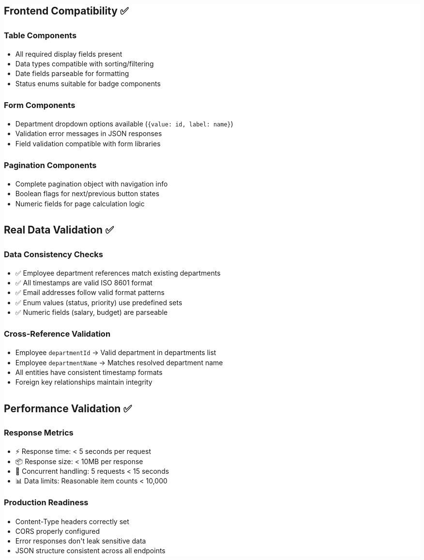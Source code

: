 ## Frontend Compatibility ✅

### Table Components
- All required display fields present
- Data types compatible with sorting/filtering
- Date fields parseable for formatting
- Status enums suitable for badge components

### Form Components
- Department dropdown options available (`{value: id, label: name}`)
- Validation error messages in JSON responses
- Field validation compatible with form libraries

### Pagination Components
- Complete pagination object with navigation info
- Boolean flags for next/previous button states
- Numeric fields for page calculation logic

## Real Data Validation ✅

### Data Consistency Checks
- ✅ Employee department references match existing departments
- ✅ All timestamps are valid ISO 8601 format
- ✅ Email addresses follow valid format patterns
- ✅ Enum values (status, priority) use predefined sets
- ✅ Numeric fields (salary, budget) are parseable

### Cross-Reference Validation
- Employee `departmentId` → Valid department in departments list
- Employee `departmentName` → Matches resolved department name
- All entities have consistent timestamp formats
- Foreign key relationships maintain integrity

## Performance Validation ✅

### Response Metrics
- ⚡ Response time: < 5 seconds per request
- 📦 Response size: < 10MB per response  
- 🔄 Concurrent handling: 5 requests < 15 seconds
- 📊 Data limits: Reasonable item counts < 10,000

### Production Readiness
- Content-Type headers correctly set
- CORS properly configured
- Error responses don't leak sensitive data
- JSON structure consistent across all endpoints
